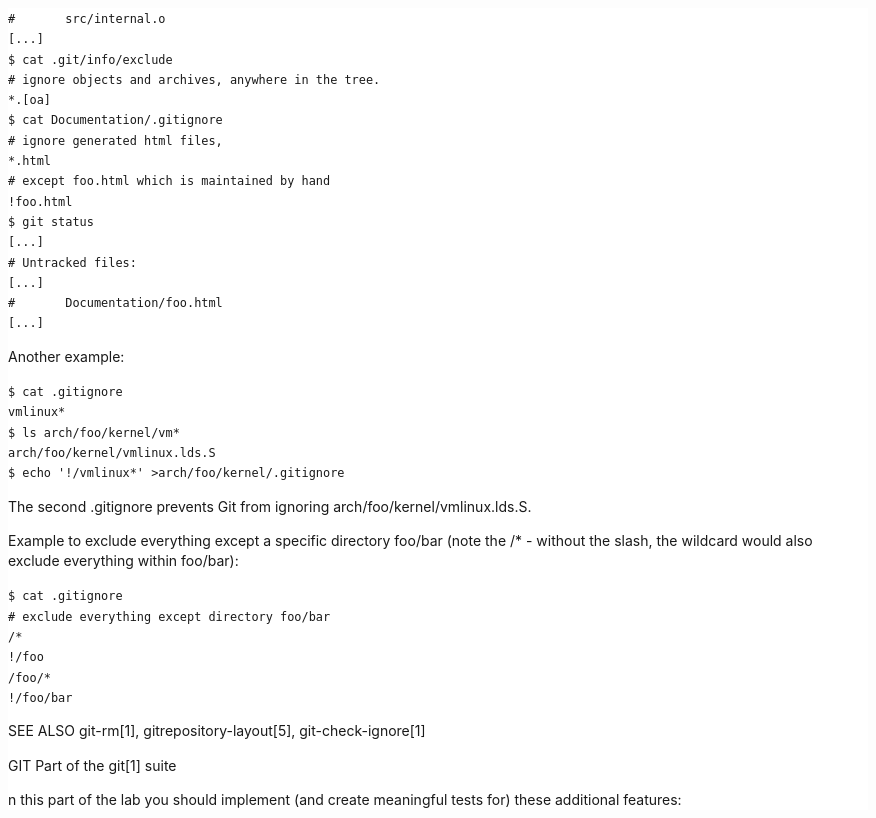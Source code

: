     #       src/internal.o
    [...]
    $ cat .git/info/exclude
    # ignore objects and archives, anywhere in the tree.
    *.[oa]
    $ cat Documentation/.gitignore
    # ignore generated html files,
    *.html
    # except foo.html which is maintained by hand
    !foo.html
    $ git status
    [...]
    # Untracked files:
    [...]
    #       Documentation/foo.html
    [...]
Another example:

    $ cat .gitignore
    vmlinux*
    $ ls arch/foo/kernel/vm*
    arch/foo/kernel/vmlinux.lds.S
    $ echo '!/vmlinux*' >arch/foo/kernel/.gitignore
The second .gitignore prevents Git from ignoring arch/foo/kernel/vmlinux.lds.S.

Example to exclude everything except a specific directory foo/bar (note the /* - without the slash, the wildcard would also exclude everything within foo/bar):

    $ cat .gitignore
    # exclude everything except directory foo/bar
    /*
    !/foo
    /foo/*
    !/foo/bar
SEE ALSO
git-rm[1], gitrepository-layout[5], git-check-ignore[1]

GIT
Part of the git[1] suite

n this part of the lab you should
implement (and create meaningful tests for) these additional features:
